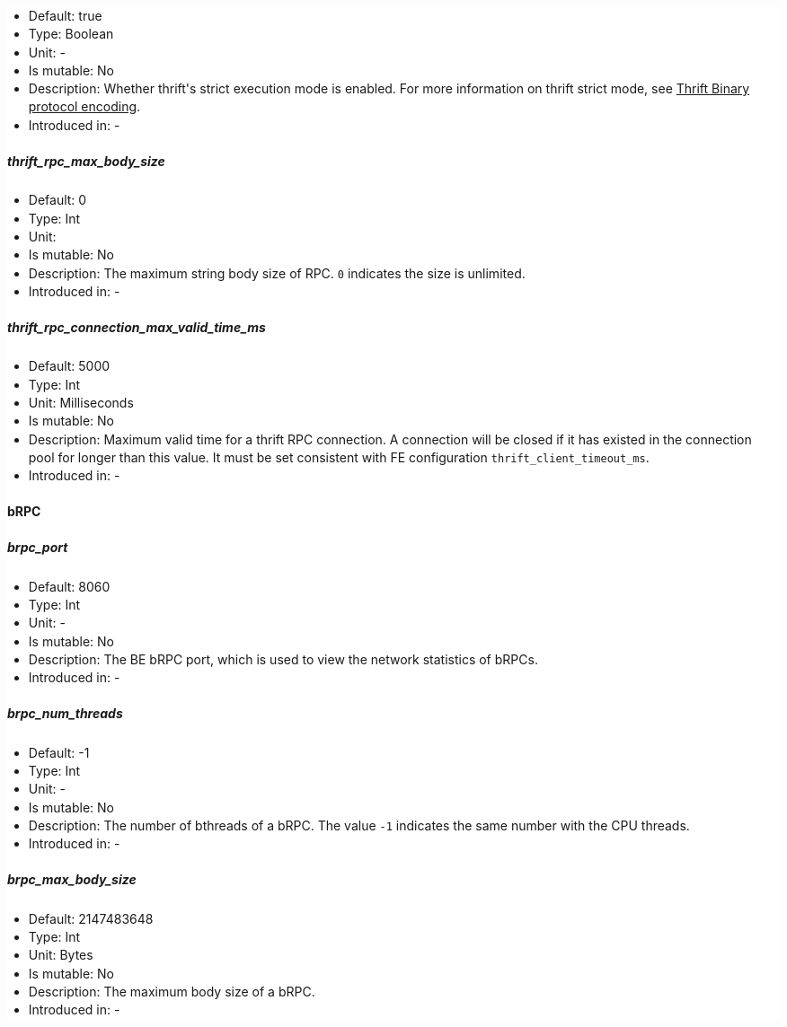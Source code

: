 - Default: true
- Type: Boolean
- Unit: -
- Is mutable: No
- Description: Whether thrift's strict execution mode is enabled. For more information on thrift strict mode, see [Thrift Binary protocol encoding](https://github.com/apache/thrift/blob/master/doc/specs/thrift-binary-protocol.md).
- Introduced in: -

##### thrift_rpc_max_body_size

- Default: 0
- Type: Int
- Unit:
- Is mutable: No
- Description: The maximum string body size of RPC. `0` indicates the size is unlimited.
- Introduced in: -

##### thrift_rpc_connection_max_valid_time_ms

- Default: 5000
- Type: Int
- Unit: Milliseconds
- Is mutable: No
- Description: Maximum valid time for a thrift RPC connection. A connection will be closed if it has existed in the connection pool for longer than this value. It must be set consistent with FE configuration `thrift_client_timeout_ms`.
- Introduced in: -

#### bRPC

##### brpc_port

- Default: 8060
- Type: Int
- Unit: -
- Is mutable: No
- Description: The BE bRPC port, which is used to view the network statistics of bRPCs.
- Introduced in: -

##### brpc_num_threads

- Default: -1
- Type: Int
- Unit: -
- Is mutable: No
- Description: The number of bthreads of a bRPC. The value `-1` indicates the same number with the CPU threads.
- Introduced in: -



##### brpc_max_body_size

- Default: 2147483648
- Type: Int
- Unit: Bytes
- Is mutable: No
- Description: The maximum body size of a bRPC.
- Introduced in: -
